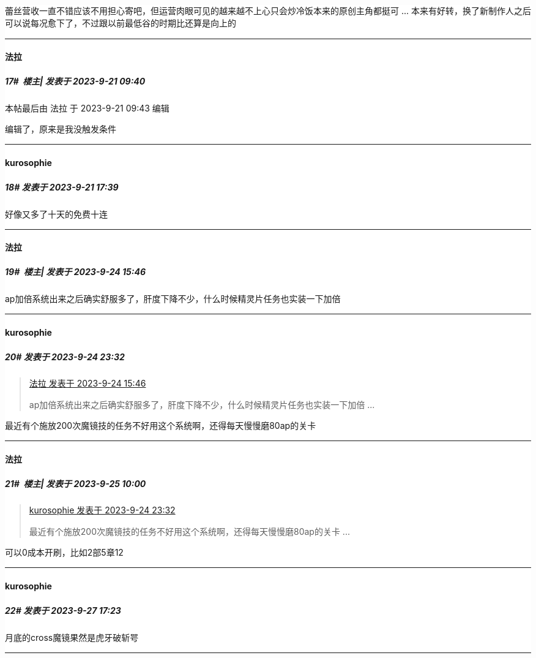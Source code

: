 蕾丝营收一直不错应该不用担心寄吧，但运营肉眼可见的越来越不上心只会炒冷饭本来的原创主角都挺可 ...</blockquote>
本来有好转，换了新制作人之后可以说每况愈下了，不过跟以前最低谷的时期比还算是向上的

*****

####  法拉  
##### 17#         楼主| 发表于 2023-9-21 09:40

 本帖最后由 法拉 于 2023-9-21 09:43 编辑 

编辑了，原来是我没触发条件

*****

####  kurosophie  
##### 18#       发表于 2023-9-21 17:39

好像又多了十天的免费十连

*****

####  法拉  
##### 19#         楼主| 发表于 2023-9-24 15:46

ap加倍系统出来之后确实舒服多了，肝度下降不少，什么时候精灵片任务也实装一下加倍

*****

####  kurosophie  
##### 20#       发表于 2023-9-24 23:32

<blockquote><a href="httphttps://bbs.saraba1st.com/2b/forum.php?mod=redirect&amp;goto=findpost&amp;pid=62512307&amp;ptid=2152360" target="_blank">法拉 发表于 2023-9-24 15:46</a>

ap加倍系统出来之后确实舒服多了，肝度下降不少，什么时候精灵片任务也实装一下加倍 ...</blockquote>
最近有个施放200次魔镜技的任务不好用这个系统啊，还得每天慢慢磨80ap的关卡

*****

####  法拉  
##### 21#         楼主| 发表于 2023-9-25 10:00

<blockquote><a href="httphttps://bbs.saraba1st.com/2b/forum.php?mod=redirect&amp;goto=findpost&amp;pid=62516779&amp;ptid=2152360" target="_blank">kurosophie 发表于 2023-9-24 23:32</a>

最近有个施放200次魔镜技的任务不好用这个系统啊，还得每天慢慢磨80ap的关卡 ...</blockquote>
可以0成本开刷，比如2部5章12

*****

####  kurosophie  
##### 22#       发表于 2023-9-27 17:23

月底的cross魔镜果然是虎牙破斩咢

*****
